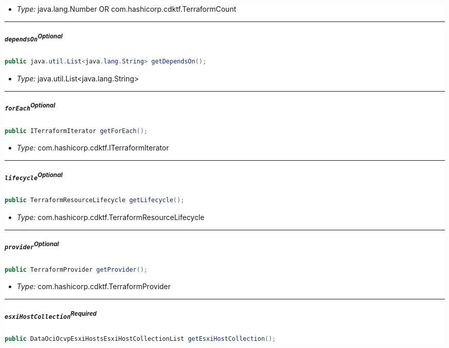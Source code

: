 - *Type:* java.lang.Number OR com.hashicorp.cdktf.TerraformCount

---

##### `dependsOn`<sup>Optional</sup> <a name="dependsOn" id="rhizo-co-terraform-provider-oci.dataOciOcvpEsxiHosts.DataOciOcvpEsxiHosts.property.dependsOn"></a>

```java
public java.util.List<java.lang.String> getDependsOn();
```

- *Type:* java.util.List<java.lang.String>

---

##### `forEach`<sup>Optional</sup> <a name="forEach" id="rhizo-co-terraform-provider-oci.dataOciOcvpEsxiHosts.DataOciOcvpEsxiHosts.property.forEach"></a>

```java
public ITerraformIterator getForEach();
```

- *Type:* com.hashicorp.cdktf.ITerraformIterator

---

##### `lifecycle`<sup>Optional</sup> <a name="lifecycle" id="rhizo-co-terraform-provider-oci.dataOciOcvpEsxiHosts.DataOciOcvpEsxiHosts.property.lifecycle"></a>

```java
public TerraformResourceLifecycle getLifecycle();
```

- *Type:* com.hashicorp.cdktf.TerraformResourceLifecycle

---

##### `provider`<sup>Optional</sup> <a name="provider" id="rhizo-co-terraform-provider-oci.dataOciOcvpEsxiHosts.DataOciOcvpEsxiHosts.property.provider"></a>

```java
public TerraformProvider getProvider();
```

- *Type:* com.hashicorp.cdktf.TerraformProvider

---

##### `esxiHostCollection`<sup>Required</sup> <a name="esxiHostCollection" id="rhizo-co-terraform-provider-oci.dataOciOcvpEsxiHosts.DataOciOcvpEsxiHosts.property.esxiHostCollection"></a>

```java
public DataOciOcvpEsxiHostsEsxiHostCollectionList getEsxiHostCollection();
```
